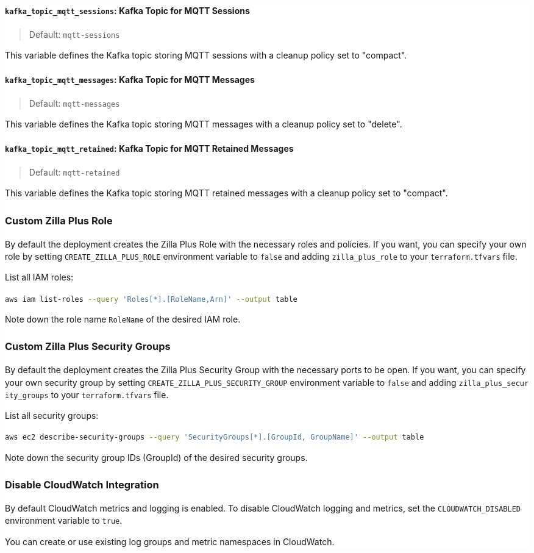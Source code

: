#### `kafka_topic_mqtt_sessions`: Kafka Topic for MQTT Sessions

> Default: `mqtt-sessions`

This variable defines the Kafka topic storing MQTT sessions with a cleanup policy set to "compact".

#### `kafka_topic_mqtt_messages`: Kafka Topic for MQTT Messages

> Default: `mqtt-messages`

This variable defines the Kafka topic storing MQTT messages with a cleanup policy set to "delete".

#### `kafka_topic_mqtt_retained`: Kafka Topic for MQTT Retained Messages

> Default: `mqtt-retained`

This variable defines the Kafka topic storing MQTT retained messages with a cleanup policy set to "compact".

### Custom Zilla Plus Role

By default the deployment creates the Zilla Plus Role with the necessary roles and policies. If you want, you can specify your own role by setting `CREATE_ZILLA_PLUS_ROLE` environment variable to `false` and adding `zilla_plus_role` to your `terraform.tfvars` file.

List all IAM roles:

```bash
aws iam list-roles --query 'Roles[*].[RoleName,Arn]' --output table
```

Note down the role name `RoleName` of the desired IAM role.

### Custom Zilla Plus Security Groups

By default the deployment creates the Zilla Plus Security Group with the necessary ports to be open. If you want, you can specify your own security group by setting `CREATE_ZILLA_PLUS_SECURITY_GROUP` environment variable to `false` and adding `zilla_plus_security_groups` to your `terraform.tfvars` file.

List all security groups:

```bash
aws ec2 describe-security-groups --query 'SecurityGroups[*].[GroupId, GroupName]' --output table
```

Note down the security group IDs (GroupId) of the desired security groups.

### Disable CloudWatch Integration

By default CloudWatch metrics and logging is enabled. To disable CloudWatch logging and metrics, set the `CLOUDWATCH_DISABLED` environment variable to `true`.

You can create or use existing log groups and metric namespaces in CloudWatch.
